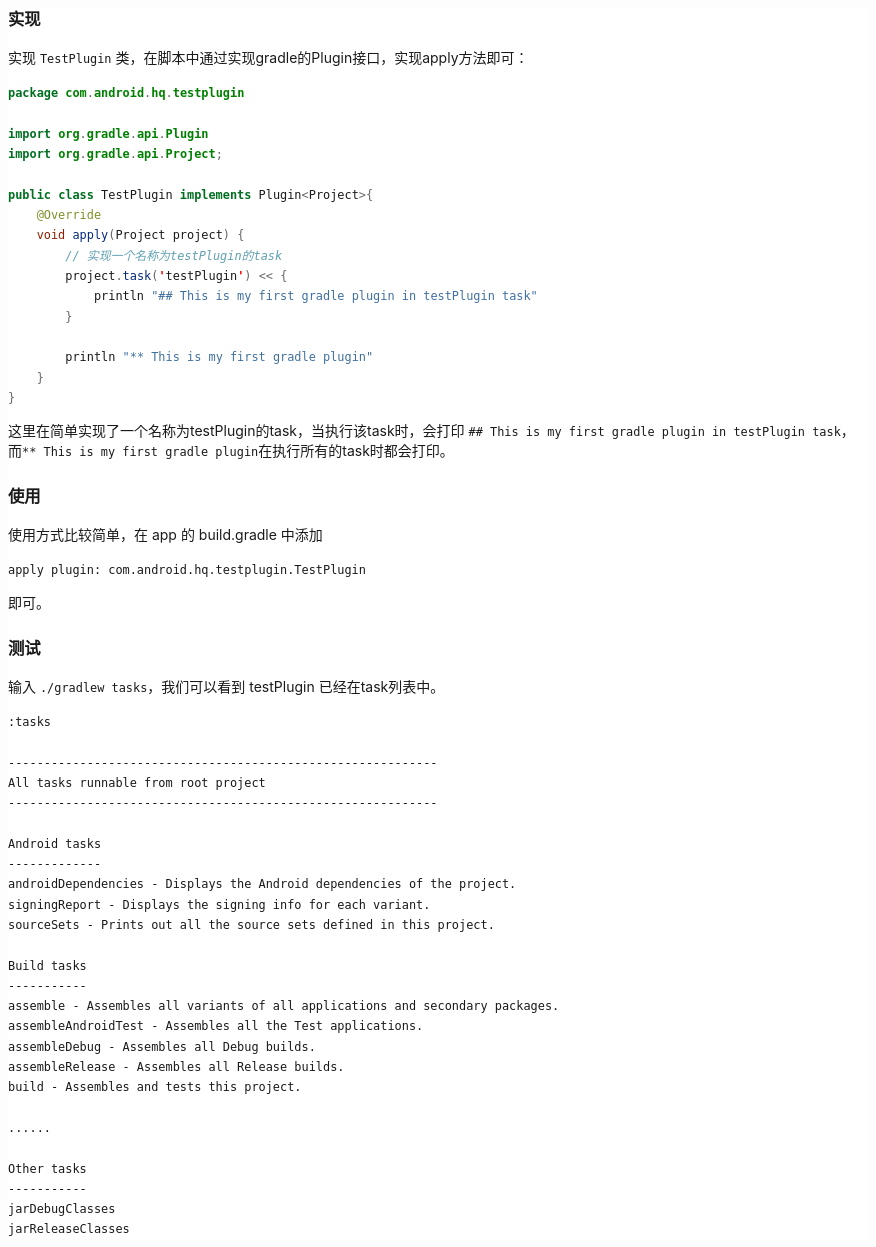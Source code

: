 ### 实现

实现 `TestPlugin` 类，在脚本中通过实现gradle的Plugin接口，实现apply方法即可：

```java
package com.android.hq.testplugin

import org.gradle.api.Plugin
import org.gradle.api.Project;

public class TestPlugin implements Plugin<Project>{
    @Override
    void apply(Project project) {
        // 实现一个名称为testPlugin的task
        project.task('testPlugin') << {
            println "## This is my first gradle plugin in testPlugin task"
        }

        println "** This is my first gradle plugin"
    }
}
```

这里在简单实现了一个名称为testPlugin的task，当执行该task时，会打印 `## This is my first gradle plugin in testPlugin task`，而`** This is my first gradle plugin`在执行所有的task时都会打印。

### 使用

使用方式比较简单，在 app 的 build.gradle 中添加

```
apply plugin: com.android.hq.testplugin.TestPlugin
```

即可。

### 测试

输入 `./gradlew tasks`，我们可以看到 testPlugin 已经在task列表中。

```
:tasks

------------------------------------------------------------
All tasks runnable from root project
------------------------------------------------------------

Android tasks
-------------
androidDependencies - Displays the Android dependencies of the project.
signingReport - Displays the signing info for each variant.
sourceSets - Prints out all the source sets defined in this project.

Build tasks
-----------
assemble - Assembles all variants of all applications and secondary packages.
assembleAndroidTest - Assembles all the Test applications.
assembleDebug - Assembles all Debug builds.
assembleRelease - Assembles all Release builds.
build - Assembles and tests this project.

......

Other tasks
-----------
jarDebugClasses
jarReleaseClasses
```